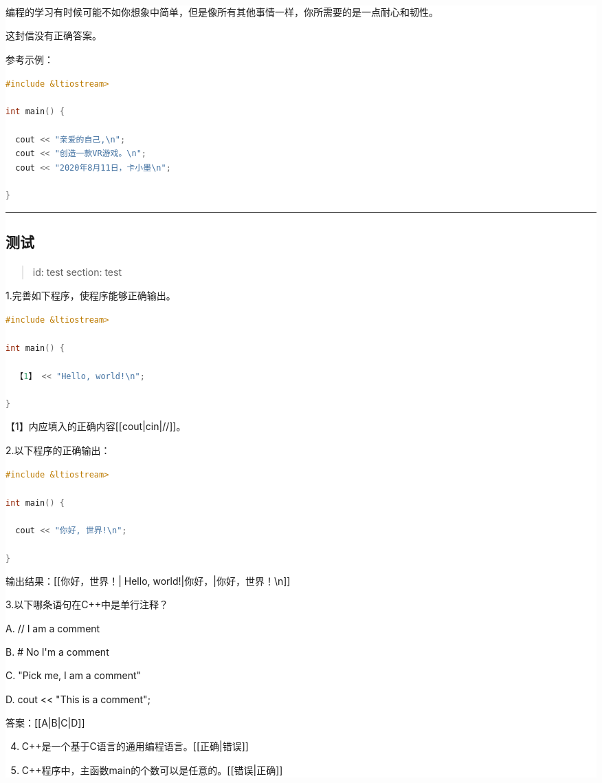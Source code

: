 编程的学习有时候可能不如你想象中简单，但是像所有其他事情一样，你所需要的是一点耐心和韧性。

这封信没有正确答案。

参考示例：

```c++
#include &ltiostream>

int main() {

  cout << "亲爱的自己,\n";
  cout << "创造一款VR游戏。\n";
  cout << "2020年8月11日，卡小墨\n";

}
```

---
## 测试
> id: test
> section: test

1.完善如下程序，使程序能够正确输出。
```c++
#include &ltiostream>

int main() {

  【1】 << "Hello, world!\n";

}
```
【1】内应填入的正确内容[[cout|cin|//]]。

2.以下程序的正确输出：

```c++
#include &ltiostream>

int main() {

  cout << "你好, 世界!\n";

}
```
输出结果：[[你好，世界！| Hello, world!|你好，|你好，世界！\n]]

3.以下哪条语句在C++中是单行注释？

A. // I am a comment

B. # No I'm a comment

C. "Pick me, I am a comment"

D. cout << "This is a comment";

答案：[[A|B|C|D]]

4. C++是一个基于C语言的通用编程语言。[[正确|错误]]

5. C++程序中，主函数main的个数可以是任意的。[[错误|正确]]
